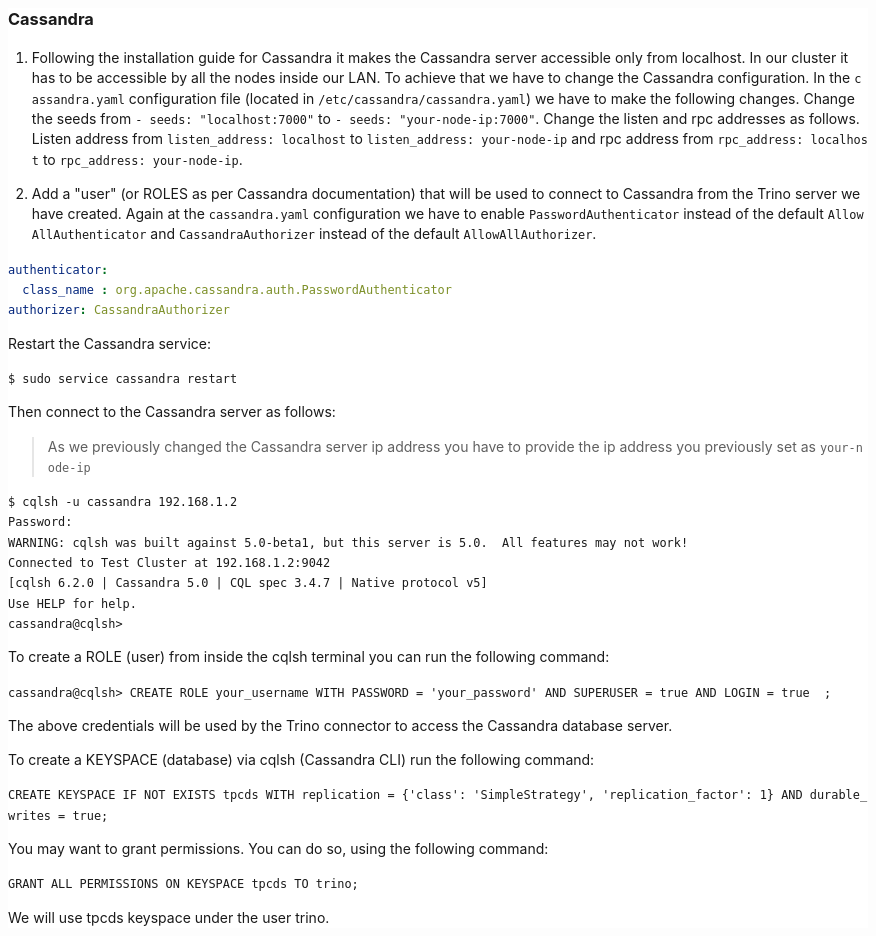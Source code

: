 


### Cassandra
1. Following the installation guide for Cassandra it makes the Cassandra server accessible only from localhost. In our cluster it has to be accessible by all the nodes inside our LAN. To achieve that we have to change the Cassandra configuration. In the `cassandra.yaml` configuration file (located in `/etc/cassandra/cassandra.yaml`) we have to make the following changes. Change the seeds from `- seeds: "localhost:7000"` to `- seeds: "your-node-ip:7000"`. Change the listen and rpc addresses as follows. Listen address from `listen_address: localhost` to `listen_address: your-node-ip` and rpc address from `rpc_address: localhost` to `rpc_address: your-node-ip`.

2. Add a "user" (or ROLES as per Cassandra documentation) that will be used to connect to Cassandra from the Trino server we have created. Again at the `cassandra.yaml` configuration we have to enable `PasswordAuthenticator` instead of the default `AllowAllAuthenticator` and `CassandraAuthorizer` instead of the default `AllowAllAuthorizer`.  
```yaml
authenticator:
  class_name : org.apache.cassandra.auth.PasswordAuthenticator
authorizer: CassandraAuthorizer
```
Restart the Cassandra service:
```console
$ sudo service cassandra restart
```

Then connect to the Cassandra server as follows:
> As we previously changed the Cassandra server ip address you have to provide the ip address you previously set as `your-node-ip`
```console
$ cqlsh -u cassandra 192.168.1.2
Password:
WARNING: cqlsh was built against 5.0-beta1, but this server is 5.0.  All features may not work!
Connected to Test Cluster at 192.168.1.2:9042
[cqlsh 6.2.0 | Cassandra 5.0 | CQL spec 3.4.7 | Native protocol v5]
Use HELP for help.
cassandra@cqlsh>
```
To create a ROLE (user) from inside the cqlsh terminal you can run the following command:
```console
cassandra@cqlsh> CREATE ROLE your_username WITH PASSWORD = 'your_password' AND SUPERUSER = true AND LOGIN = true  ;
```
The above credentials will be used by the Trino connector to access the Cassandra database server. 

To create a KEYSPACE (database) via cqlsh (Cassandra CLI) run the following command:
```console
CREATE KEYSPACE IF NOT EXISTS tpcds WITH replication = {'class': 'SimpleStrategy', 'replication_factor': 1} AND durable_writes = true;
```
You may want to grant permissions. You can do so, using the following command:
```console
GRANT ALL PERMISSIONS ON KEYSPACE tpcds TO trino;
```
We will use tpcds keyspace under the user trino.
